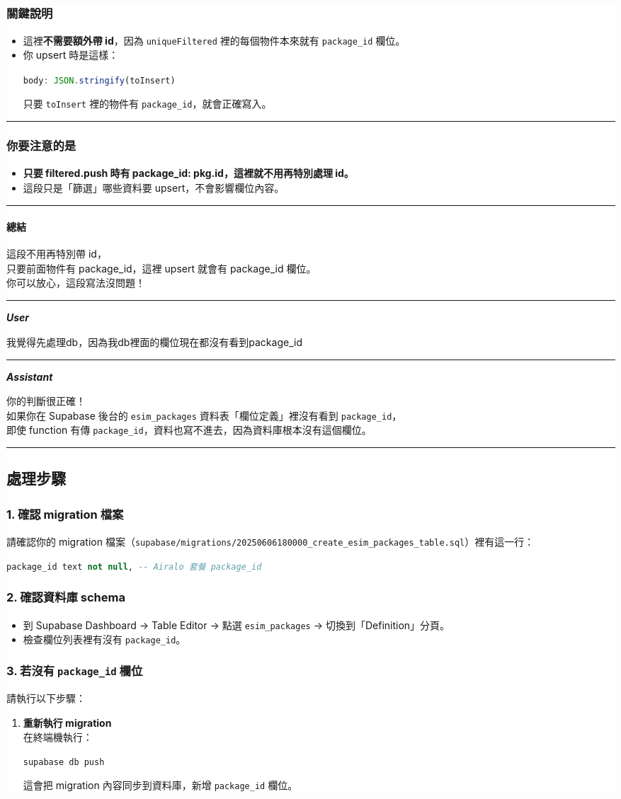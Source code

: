 
### 關鍵說明

- 這裡**不需要額外帶 id**，因為 `uniqueFiltered` 裡的每個物件本來就有 `package_id` 欄位。
- 你 upsert 時是這樣：
  ```js
  body: JSON.stringify(toInsert)
  ```
  只要 `toInsert` 裡的物件有 `package_id`，就會正確寫入。

---

### 你要注意的是

- **只要 filtered.push 時有 package_id: pkg.id，這裡就不用再特別處理 id。**
- 這段只是「篩選」哪些資料要 upsert，不會影響欄位內容。

---

#### 總結
這段不用再特別帶 id，  
只要前面物件有 package_id，這裡 upsert 就會有 package_id 欄位。  
你可以放心，這段寫法沒問題！

---

_**User**_

我覺得先處理db，因為我db裡面的欄位現在都沒有看到package_id

---

_**Assistant**_

你的判斷很正確！  
如果你在 Supabase 後台的 `esim_packages` 資料表「欄位定義」裡沒有看到 `package_id`，  
即使 function 有傳 `package_id`，資料也寫不進去，因為資料庫根本沒有這個欄位。

---

## 處理步驟

### 1. 確認 migration 檔案
請確認你的 migration 檔案（`supabase/migrations/20250606180000_create_esim_packages_table.sql`）裡有這一行：
```sql
package_id text not null, -- Airalo 套餐 package_id
```

### 2. 確認資料庫 schema
- 到 Supabase Dashboard → Table Editor → 點選 `esim_packages` → 切換到「Definition」分頁。
- 檢查欄位列表裡有沒有 `package_id`。

### 3. 若沒有 `package_id` 欄位
請執行以下步驟：
1. **重新執行 migration**  
   在終端機執行：
   ```sh
   supabase db push
   ```
   這會把 migration 內容同步到資料庫，新增 `package_id` 欄位。
